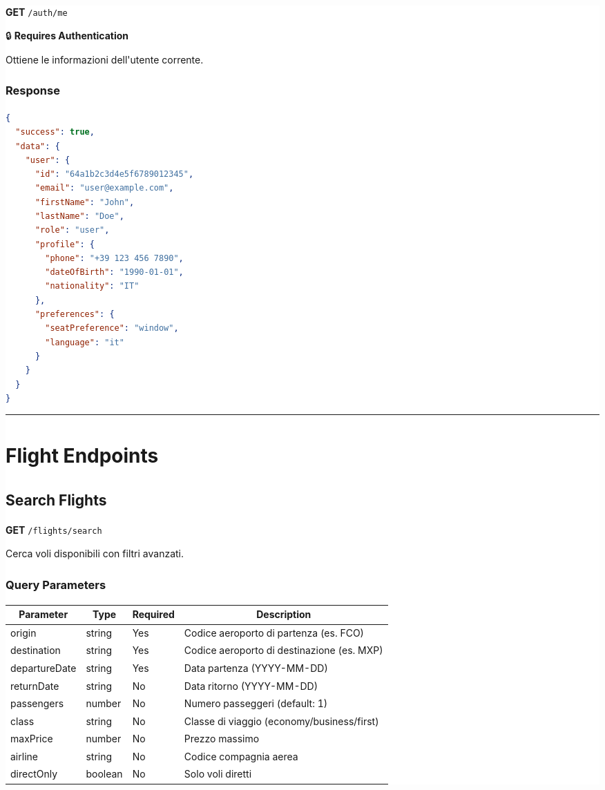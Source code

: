 **GET** `/auth/me`

🔒 **Requires Authentication**

Ottiene le informazioni dell'utente corrente.

### Response
```json
{
  "success": true,
  "data": {
    "user": {
      "id": "64a1b2c3d4e5f6789012345",
      "email": "user@example.com",
      "firstName": "John",
      "lastName": "Doe",
      "role": "user",
      "profile": {
        "phone": "+39 123 456 7890",
        "dateOfBirth": "1990-01-01",
        "nationality": "IT"
      },
      "preferences": {
        "seatPreference": "window",
        "language": "it"
      }
    }
  }
}
```

---

# Flight Endpoints

## Search Flights

**GET** `/flights/search`

Cerca voli disponibili con filtri avanzati.

### Query Parameters

| Parameter | Type | Required | Description |
|-----------|------|----------|-------------|
| origin | string | Yes | Codice aeroporto di partenza (es. FCO) |
| destination | string | Yes | Codice aeroporto di destinazione (es. MXP) |
| departureDate | string | Yes | Data partenza (YYYY-MM-DD) |
| returnDate | string | No | Data ritorno (YYYY-MM-DD) |
| passengers | number | No | Numero passeggeri (default: 1) |
| class | string | No | Classe di viaggio (economy/business/first) |
| maxPrice | number | No | Prezzo massimo |
| airline | string | No | Codice compagnia aerea |
| directOnly | boolean | No | Solo voli diretti |
